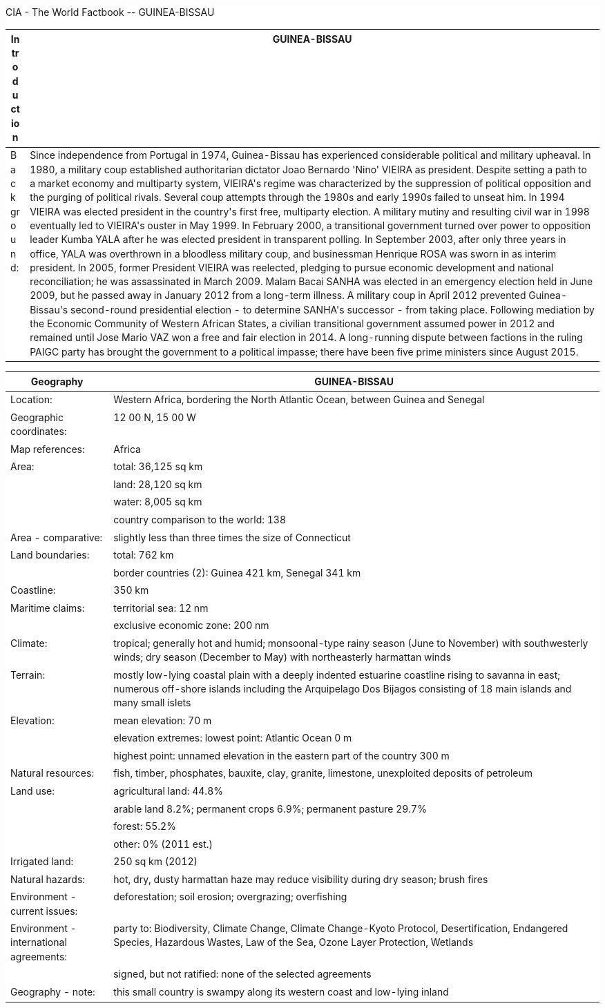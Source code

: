 CIA - The World Factbook -- GUINEA-BISSAU

| Introduction | GUINEA-BISSAU |
| --- | --- |
| Background: | Since independence from Portugal in 1974, Guinea-Bissau has experienced considerable political and military upheaval. In 1980, a military coup established authoritarian dictator Joao Bernardo 'Nino' VIEIRA as president. Despite setting a path to a market economy and multiparty system, VIEIRA's regime was characterized by the suppression of political opposition and the purging of political rivals. Several coup attempts through the 1980s and early 1990s failed to unseat him. In 1994 VIEIRA was elected president in the country's first free, multiparty election. A military mutiny and resulting civil war in 1998 eventually led to VIEIRA's ouster in May 1999. In February 2000, a transitional government turned over power to opposition leader Kumba YALA after he was elected president in transparent polling. In September 2003, after only three years in office, YALA was overthrown in a bloodless military coup, and businessman Henrique ROSA was sworn in as interim president. In 2005, former President VIEIRA was reelected, pledging to pursue economic development and national reconciliation; he was assassinated in March 2009. Malam Bacai SANHA was elected in an emergency election held in June 2009, but he passed away in January 2012 from a long-term illness. A military coup in April 2012 prevented Guinea-Bissau's second-round presidential election - to determine SANHA's successor - from taking place. Following mediation by the Economic Community of Western African States, a civilian transitional government assumed power in 2012 and remained until Jose Mario VAZ won a free and fair election in 2014. A long-running dispute between factions in the ruling PAIGC party has brought the government to a political impasse; there have been five prime ministers since August 2015. |

| Geography | GUINEA-BISSAU |
| --- | --- |
| Location: | Western Africa, bordering the North Atlantic Ocean, between Guinea and Senegal |
| Geographic coordinates: | 12 00 N, 15 00 W |
| Map references: | Africa |
| Area: | total: 36,125 sq km |
| | land: 28,120 sq km |
| | water: 8,005 sq km |
| | country comparison to the world: 138 |
| Area - comparative: | slightly less than three times the size of Connecticut |
| Land boundaries: | total: 762 km |
| | border countries (2): Guinea 421 km, Senegal 341 km |
| Coastline: | 350 km |
| Maritime claims: | territorial sea: 12 nm |
| | exclusive economic zone: 200 nm |
| Climate: | tropical; generally hot and humid; monsoonal-type rainy season (June to November) with southwesterly winds; dry season (December to May) with northeasterly harmattan winds |
| Terrain: | mostly low-lying coastal plain with a deeply indented estuarine coastline rising to savanna in east; numerous off-shore islands including the Arquipelago Dos Bijagos consisting of 18 main islands and many small islets |
| Elevation: | mean elevation: 70 m |
| | elevation extremes: lowest point: Atlantic Ocean 0 m |
| | highest point: unnamed elevation in the eastern part of the country 300 m |
| Natural resources: | fish, timber, phosphates, bauxite, clay, granite, limestone, unexploited deposits of petroleum |
| Land use: | agricultural land: 44.8% |
| | arable land 8.2%; permanent crops 6.9%; permanent pasture 29.7% |
| | forest: 55.2% |
| | other: 0% (2011 est.) |
| Irrigated land: | 250 sq km (2012) |
| Natural hazards: | hot, dry, dusty harmattan haze may reduce visibility during dry season; brush fires |
| Environment - current issues: | deforestation; soil erosion; overgrazing; overfishing |
| Environment - international agreements: | party to: Biodiversity, Climate Change, Climate Change-Kyoto Protocol, Desertification, Endangered Species, Hazardous Wastes, Law of the Sea, Ozone Layer Protection, Wetlands |
| | signed, but not ratified: none of the selected agreements |
| Geography - note: | this small country is swampy along its western coast and low-lying inland |
